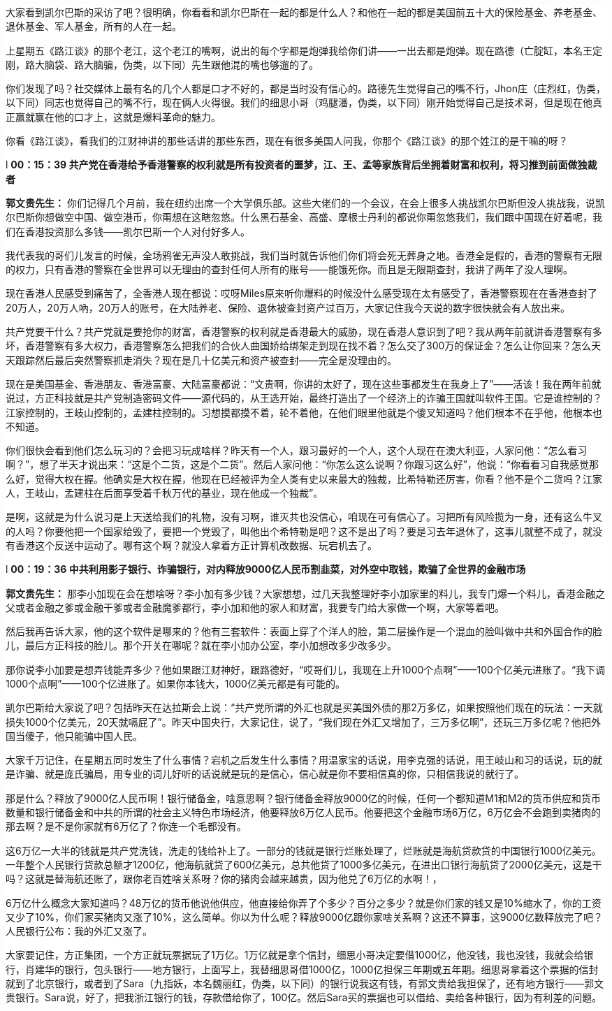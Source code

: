 大家看到凯尔巴斯的采访了吧？很明确，你看看和凯尔巴斯在一起的都是什么人？和他在一起的都是美国前五十大的保险基金、养老基金、退休基金、军人基金，所有的人在一起。

上星期五《路江谈》的那个老江，这个老江的嘴啊，说出的每个字都是炮弹我给你们讲——一出去都是炮弹。现在路德（亡腚缸，本名王定刚，路大脑袋、路大脑骗，伪类，以下同）先生跟他混的嘴也够遛的了。

你们发现了吗？社交媒体上最有名的几个人都是口才不好的，都是当时没有信心的。路德先生觉得自己的嘴不行，Jhon庄（庄烈红，伪类，以下同）同志也觉得自己的嘴不行，现在俩人火得很。我们的细思小哥（鸡腿潘，伪类，以下同）刚开始觉得自己是技术哥，但是现在他真正赢就赢在他的口才上，这就是爆料革命的魅力。

你看《路江谈》，看我们的江财神讲的那些话讲的那些东西，现在有很多美国人问我，你那个《路江谈》的那个姓江的是干嘛的呀？

l  **00：15：39 共产党在香港给予香港警察的权利就是所有投资者的噩梦，江、王、孟等家族背后坐拥着财富和权利，将习推到前面做独裁者**

**郭文贵先生：** 你们记得几个月前，我在纽约出席一个大学俱乐部。这些大佬们的一个会议，在会上很多人挑战凯尔巴斯但没人挑战我，说凯尔巴斯你想做空中国、做空港币，你甭想在这瞎忽悠。什么黑石基金、高盛、摩根士丹利的都说你甭忽悠我们，我们跟中国现在好着呢，我们在香港投资那么多钱——凯尔巴斯一个人对付好多人。

我代表我的哥们儿发言的时候，全场鸦雀无声没人敢挑战，我们当时就告诉他们你们将会死无葬身之地。香港全是假的，香港的警察有无限的权力，只有香港的警察在全世界可以无理由的查封任何人所有的账号——能饿死你。而且是无限期查封，我讲了两年了没人理啊。

现在香港人民感受到痛苦了，全香港人现在都说：哎呀Miles原来听你爆料的时候没什么感受现在太有感受了，香港警察现在在香港查封了20万人，20万人吶，20万人的账号，在大陆养老、保险、退休被查封资产过百万，大家记住我今天说的数字很快就会有人放出来。

共产党要干什么？共产党就是要抢你的财富，香港警察的权利就是香港最大的威胁，现在香港人意识到了吧？我从两年前就讲香港警察有多坏，香港警察有多大权力，香港警察怎么把我们的合伙人曲国娇给绑架走到现在找不着？怎么交了300万的保证金？怎么让你回来？怎么天天跟踪然后最后突然警察抓走消失？现在是几十亿美元和资产被查封——完全是没理由的。

现在是美国基金、香港朋友、香港富豪、大陆富豪都说：“文贵啊，你讲的太好了，现在这些事都发生在我身上了”——活该！我在两年前就说过，方正科技就是共产党制造密码文件——源代码的，从王选开始，最终打造出了一个经济上的诈骗王国就叫软件王国。它是谁控制的？江家控制的，王岐山控制的，孟建柱控制的。习想摸都摸不着，轮不着他，在他们眼里他就是个傻叉知道吗？他们根本不在乎他，他根本也不知道。

你们很快会看到他们怎么玩习的？会把习玩成啥样？昨天有一个人，跟习最好的一个人，这个人现在在澳大利亚，人家问他：“怎么看习啊？”，想了半天才说出来：“这是个二货，这是个二货”。然后人家问他：“你怎么这么说啊？你跟习这么好”，他说：“你看看习自我感觉那么好，觉得大权在握。他确实是大权在握，他现在已经被评为全人类有史以来最大的独裁，比希特勒还厉害，你看？他不是个二货吗？江家人，王岐山，孟建柱在后面享受着千秋万代的基业，现在他成一个独裁”。

是啊，这就是为什么说习是上天送给我们的礼物，没有习啊，谁灭共也没信心，咱现在可有信心了。习把所有风险揽为一身，还有这么牛叉的人吗？你要他把一个国家给毁了，要把一个党毁了，叫他出个希特勒是吧？这不是出了吗？要是习去年退休了，这事儿就整不成了，就没有香港这个反送中运动了。哪有这个啊？就没人拿着方正计算机改数据、玩宕机去了。

l  **00：19：36 中共利用影子银行、诈骗银行，对内****释放****9000亿人民币割韭菜，对外空中取钱，欺骗了全世界的金融市场**

**郭文贵先生：** 那李小加现在会在想啥呀？李小加有多少钱？大家想想，过几天我整理好李小加家里的料儿，我专门爆一个料儿，香港金融之父或者金融之爹或金融干爹或者金融魔爹都行，李小加和他的家人和财富，我要专门给大家做一个啊，大家等着吧。

然后我再告诉大家，他的这个软件是哪来的？他有三套软件：表面上穿了个洋人的脸，第二层操作是一个混血的脸叫做中共和外国合作的脸儿，最后方正科技的脸儿。那个开关在哪呢？就在李小加办公室，李小加想改多少改多少。

那你说李小加要是想弄钱能弄多少？他如果跟江财神好，跟路德好，“哎哥们儿，我现在上升1000个点啊”——100个亿美元进账了。“我下调1000个点啊”——100个亿进账了。如果你本钱大，1000亿美元都是有可能的。

凯尔巴斯给大家说了吧？包括昨天在达拉斯会上说：“共产党所谓的外汇也就是买美国外债的那2万多亿，如果按照他们现在的玩法：一天就损失1000个亿美元，20天就嗝屁了”。昨天中国央行，大家记住，说了，“我们现在外汇又增加了，三万多亿啊”，还玩三万多亿呢？他把外国当傻子，他只能骗中国人民。

大家千万记住，在星期五同时发生了什么事情？宕机之后发生什么事情？用温家宝的话说，用李克强的话说，用王岐山和习的话说，玩的就是诈骗、就是庞氏骗局，用专业的词儿好听的话说就是玩的是信心，信心就是你不要相信真的你，只相信我说的就行了。

那是什么？释放了9000亿人民币啊！银行储备金，啥意思啊？银行储备金释放9000亿的时候，任何一个都知道M1和M2的货币供应和货币数量和银行储备金和中共的所谓的社会主义特色市场经济，他要释放6万亿人民币。他要把这个金融市场6万亿，6万亿会不会跑到卖猪肉的那去啊？是不是你家就有6万亿了？你连一个毛都没有。

这6万亿一大半的钱就是共产党洗钱，洗走的钱给补上了。一部分的钱就是银行烂账处理了，烂账就是海航贷款贷的中国银行1000亿美元。一年整个人民银行贷款总额才1200亿，他海航就贷了600亿美元，总共他贷了1000多亿美元，在进出口银行海航贷了2000亿美元，这是干吗？这就是替海航还账了，跟你老百姓啥关系呀？你的猪肉会越来越贵，因为他兑了6万亿的水啊！，

6万亿什么概念大家知道吗？48万亿的货币他说他供应，他直接给你弄了个多少？百分之多少？就是你们家的钱又是10%缩水了，你的工资又少了10%，你们家买猪肉又涨了10%，这么简单。你以为什么呢？释放9000亿跟你家啥关系啊？这还不算事，这9000亿数释放完了吧？人民银行公布：我的外汇又涨了。

大家要记住，方正集团，一个方正就玩票据玩了1万亿。1万亿就是拿个信封，细思小哥决定要借1000亿，他没钱，我也没钱，我就会给银行，肖建华的银行，包头银行——地方银行，上面写上，我替细思哥借1000亿，1000亿担保三年期或五年期。细思哥拿着这个票据的信封就到了北京银行，或者到了Sara（九指妖，本名魏丽红，伪类，以下同）的银行说我这有钱，有郭文贵给我担保了，还有地方银行——郭文贵银行。Sara说，好了，把我浙江银行的钱，存款借给你了，100亿。然后Sara买的票据也可以借给、卖给各种银行，因为有利差的问题。
